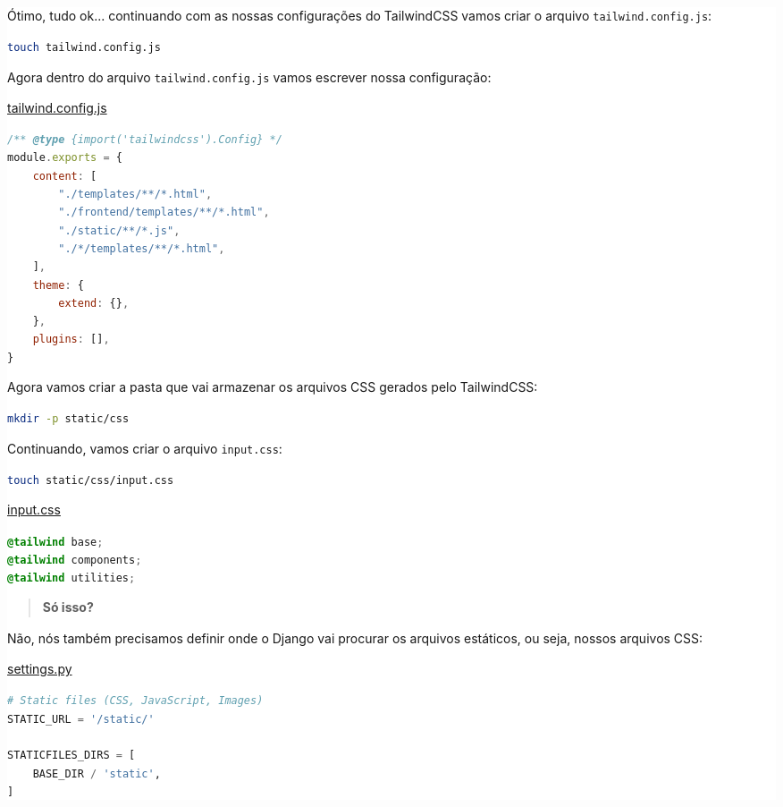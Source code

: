 Ótimo, tudo ok... continuando com as nossas configurações do TailwindCSS vamos criar o arquivo `tailwind.config.js`:

```bash
touch tailwind.config.js
```

Agora dentro do arquivo `tailwind.config.js` vamos escrever nossa configuração:

[tailwind.config.js](../frontend/tailwind.config.js)
```javascript
/** @type {import('tailwindcss').Config} */
module.exports = {
    content: [
        "./templates/**/*.html",
        "./frontend/templates/**/*.html",
        "./static/**/*.js",
        "./*/templates/**/*.html",
    ],
    theme: {
        extend: {},
    },
    plugins: [],
}
```

Agora vamos criar a pasta que vai armazenar os arquivos CSS gerados pelo TailwindCSS:

```bash
mkdir -p static/css
```

Continuando, vamos criar o arquivo `input.css`:

```bash
touch static/css/input.css
```

[input.css](../frontend/static/css/input.css)
```css
@tailwind base;
@tailwind components;
@tailwind utilities;
```

> **Só isso?**

Não, nós também precisamos definir onde o Django vai procurar os arquivos estáticos, ou seja, nossos arquivos CSS:

[settings.py](../core/settings.py)
```python
# Static files (CSS, JavaScript, Images)
STATIC_URL = '/static/'

STATICFILES_DIRS = [
    BASE_DIR / 'static',
]
```

